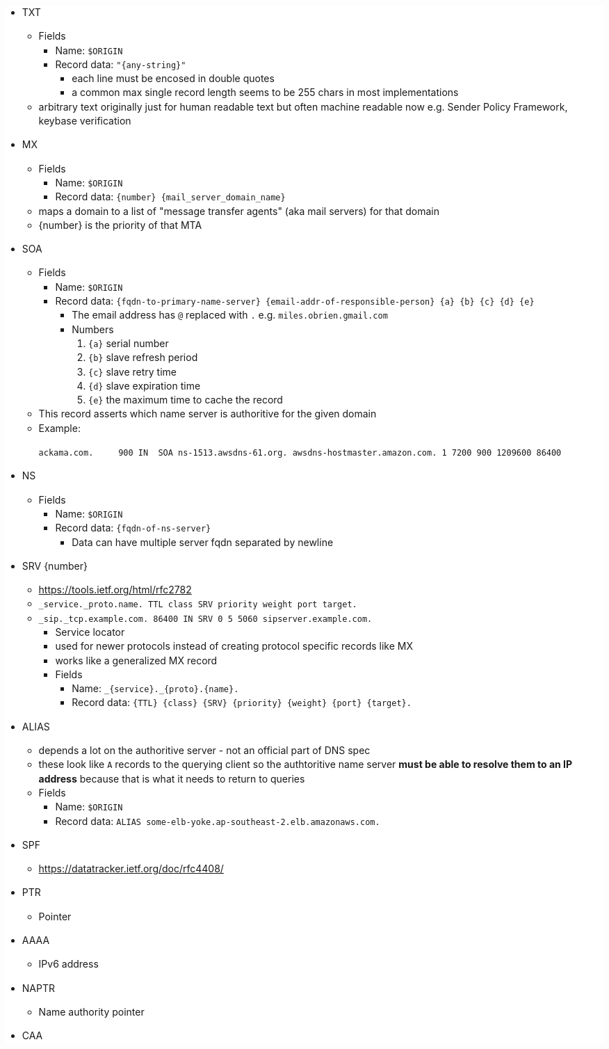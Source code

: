 * TXT
    * Fields
        * Name: `$ORIGIN`
        * Record data: `"{any-string}"`
            * each line must be encosed in double quotes
            * a common max single record length seems to be 255 chars in most implementations
    * arbitrary text originally just for human readable text but often machine
      readable now e.g. Sender Policy Framework, keybase verification
* MX
    * Fields
        * Name: `$ORIGIN`
        * Record data: `{number} {mail_server_domain_name}`
    * maps a domain to a list of "message transfer agents" (aka mail servers) for that domain
    * {number} is the priority of that MTA
* SOA
    * Fields
        * Name: `$ORIGIN`
        * Record data: `{fqdn-to-primary-name-server} {email-addr-of-responsible-person} {a} {b} {c} {d} {e}`
            * The email address has `@` replaced with `.` e.g. `miles.obrien.gmail.com`
            * Numbers
                1. `{a}` serial number
                1. `{b}` slave refresh period
                1. `{c}` slave retry time
                1. `{d}` slave expiration time
                1. `{e}` the maximum time to cache the record
    * This record asserts which name server is authoritive for the given domain
    * Example:
        ```
        ackama.com.		900	IN	SOA	ns-1513.awsdns-61.org. awsdns-hostmaster.amazon.com. 1 7200 900 1209600 86400
        ```

* NS
    * Fields
        * Name: `$ORIGIN`
        * Record data: `{fqdn-of-ns-server}`
            * Data can have multiple server fqdn separated by newline
* SRV {number}
    * https://tools.ietf.org/html/rfc2782
    * `_service._proto.name. TTL class SRV priority weight port target.`
  * `_sip._tcp.example.com. 86400 IN SRV 0 5 5060 sipserver.example.com.`
    * Service locator
    * used for newer protocols instead of creating protocol specific records like MX
    * works like a generalized MX record
    * Fields
        * Name: `_{service}._{proto}.{name}.`
        * Record data: `{TTL} {class} {SRV} {priority} {weight} {port} {target}.`
* ALIAS
    * depends a lot on the authoritive server - not an official part of DNS spec
    * these look like `A` records to the querying client so the authtoritive name server **must be able to resolve them to an IP address** because that is what it needs to return to queries
    * Fields
        * Name: `$ORIGIN`
        * Record data: `ALIAS some-elb-yoke.ap-southeast-2.elb.amazonaws.com.`
* SPF
    * https://datatracker.ietf.org/doc/rfc4408/
* PTR
  * Pointer
* AAAA
  * IPv6 address
* NAPTR
  * Name authority pointer
* CAA